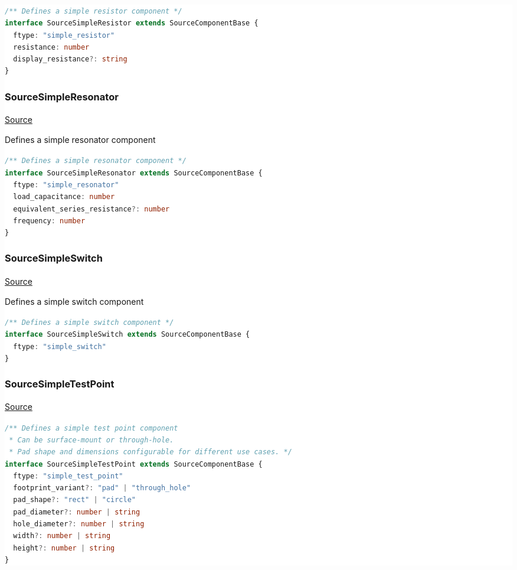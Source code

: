 ```typescript
/** Defines a simple resistor component */
interface SourceSimpleResistor extends SourceComponentBase {
  ftype: "simple_resistor"
  resistance: number
  display_resistance?: string
}
```

### SourceSimpleResonator

[Source](https://github.com/tscircuit/circuit-json/blob/main/src/source/source_simple_resonator.ts)

Defines a simple resonator component

```typescript
/** Defines a simple resonator component */
interface SourceSimpleResonator extends SourceComponentBase {
  ftype: "simple_resonator"
  load_capacitance: number
  equivalent_series_resistance?: number
  frequency: number
}
```

### SourceSimpleSwitch

[Source](https://github.com/tscircuit/circuit-json/blob/main/src/source/source_simple_switch.ts)

Defines a simple switch component

```typescript
/** Defines a simple switch component */
interface SourceSimpleSwitch extends SourceComponentBase {
  ftype: "simple_switch"
}
```

### SourceSimpleTestPoint

[Source](https://github.com/tscircuit/circuit-json/blob/main/src/source/source_simple_test_point.ts)

```typescript
/** Defines a simple test point component
 * Can be surface-mount or through-hole.
 * Pad shape and dimensions configurable for different use cases. */
interface SourceSimpleTestPoint extends SourceComponentBase {
  ftype: "simple_test_point"
  footprint_variant?: "pad" | "through_hole"
  pad_shape?: "rect" | "circle"
  pad_diameter?: number | string
  hole_diameter?: number | string
  width?: number | string
  height?: number | string
}
```
